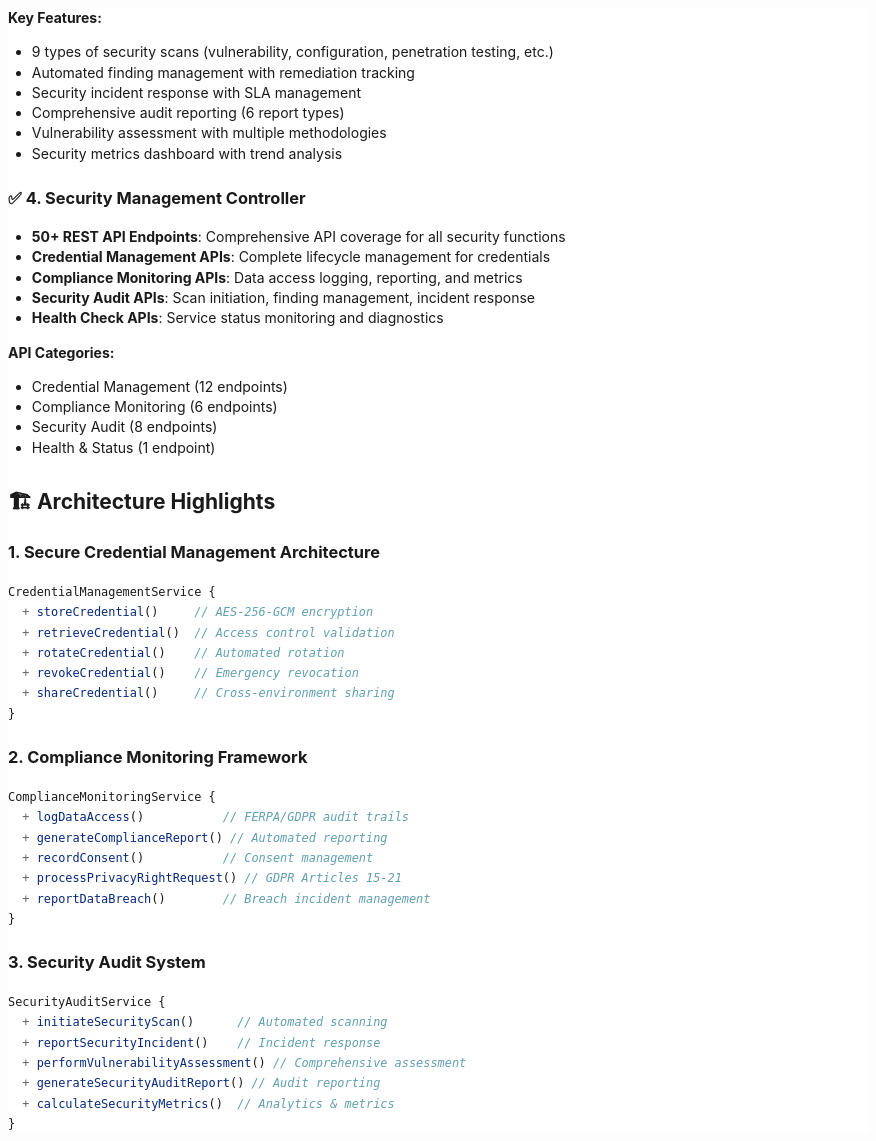 **Key Features:**
- 9 types of security scans (vulnerability, configuration, penetration testing, etc.)
- Automated finding management with remediation tracking
- Security incident response with SLA management
- Comprehensive audit reporting (6 report types)
- Vulnerability assessment with multiple methodologies
- Security metrics dashboard with trend analysis

### ✅ **4. Security Management Controller**
- **50+ REST API Endpoints**: Comprehensive API coverage for all security functions
- **Credential Management APIs**: Complete lifecycle management for credentials
- **Compliance Monitoring APIs**: Data access logging, reporting, and metrics
- **Security Audit APIs**: Scan initiation, finding management, incident response
- **Health Check APIs**: Service status monitoring and diagnostics

**API Categories:**
- Credential Management (12 endpoints)
- Compliance Monitoring (6 endpoints) 
- Security Audit (8 endpoints)
- Health & Status (1 endpoint)

## 🏗️ **Architecture Highlights**

### **1. Secure Credential Management Architecture**
```typescript
CredentialManagementService {
  + storeCredential()     // AES-256-GCM encryption
  + retrieveCredential()  // Access control validation
  + rotateCredential()    // Automated rotation
  + revokeCredential()    // Emergency revocation
  + shareCredential()     // Cross-environment sharing
}
```

### **2. Compliance Monitoring Framework**
```typescript
ComplianceMonitoringService {
  + logDataAccess()           // FERPA/GDPR audit trails
  + generateComplianceReport() // Automated reporting
  + recordConsent()           // Consent management
  + processPrivacyRightRequest() // GDPR Articles 15-21
  + reportDataBreach()        // Breach incident management
}
```

### **3. Security Audit System**
```typescript
SecurityAuditService {
  + initiateSecurityScan()      // Automated scanning
  + reportSecurityIncident()    // Incident response
  + performVulnerabilityAssessment() // Comprehensive assessment
  + generateSecurityAuditReport() // Audit reporting
  + calculateSecurityMetrics()  // Analytics & metrics
}
```
